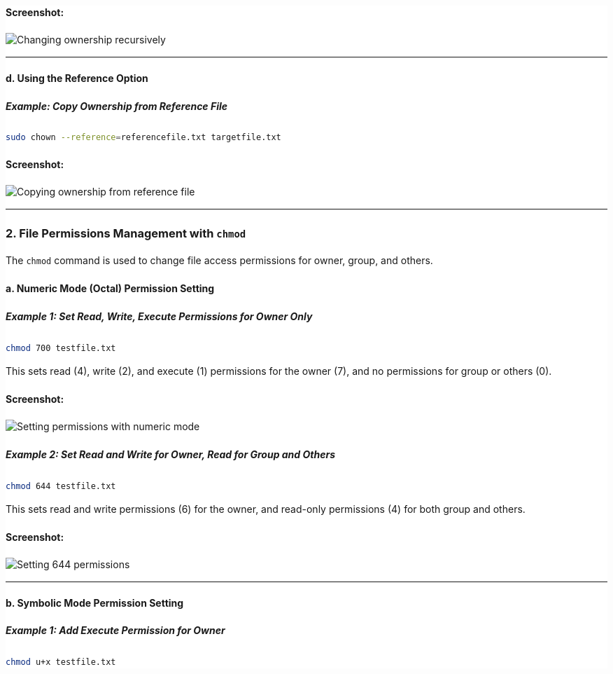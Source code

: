 #### Screenshot:
![Changing ownership recursively](screenshots/chown_recursive.png)

---

#### d. **Using the Reference Option**

##### Example: Copy Ownership from Reference File
```bash
sudo chown --reference=referencefile.txt targetfile.txt
```

#### Screenshot:
![Copying ownership from reference file](screenshots/chown_reference.png)

---

### 2. File Permissions Management with `chmod`

The `chmod` command is used to change file access permissions for owner, group, and others.

#### a. **Numeric Mode (Octal) Permission Setting**

##### Example 1: Set Read, Write, Execute Permissions for Owner Only
```bash
chmod 700 testfile.txt
```
This sets read (4), write (2), and execute (1) permissions for the owner (7), and no permissions for group or others (0).

#### Screenshot:
![Setting permissions with numeric mode](screenshots/chmod_numeric.png)

##### Example 2: Set Read and Write for Owner, Read for Group and Others
```bash
chmod 644 testfile.txt
```
This sets read and write permissions (6) for the owner, and read-only permissions (4) for both group and others.

#### Screenshot:
![Setting 644 permissions](screenshots/chmod_644.png)

---

#### b. **Symbolic Mode Permission Setting**

##### Example 1: Add Execute Permission for Owner
```bash
chmod u+x testfile.txt
```
